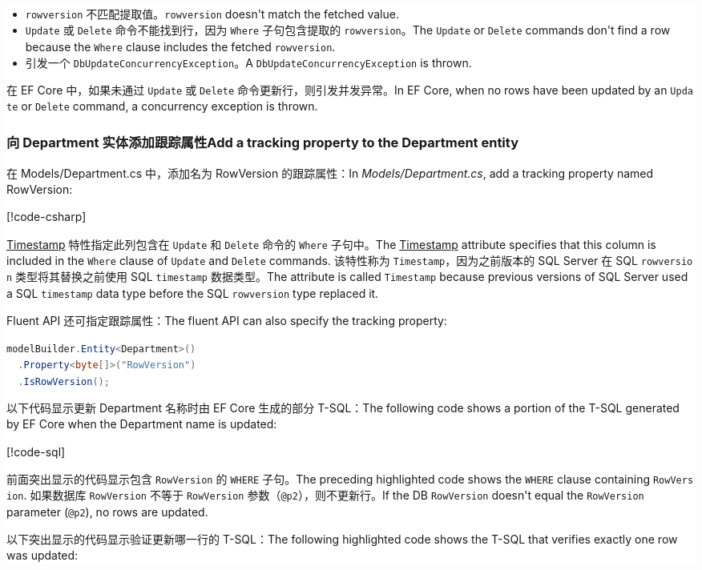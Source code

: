  * <span data-ttu-id="e36f0-170">`rowversion` 不匹配提取值。</span><span class="sxs-lookup"><span data-stu-id="e36f0-170">`rowversion` doesn't match the fetched value.</span></span>
 * <span data-ttu-id="e36f0-171">`Update` 或 `Delete` 命令不能找到行，因为 `Where` 子句包含提取的 `rowversion`。</span><span class="sxs-lookup"><span data-stu-id="e36f0-171">The `Update` or `Delete` commands don't find a row because the `Where` clause includes the fetched `rowversion`.</span></span>
 * <span data-ttu-id="e36f0-172">引发一个 `DbUpdateConcurrencyException`。</span><span class="sxs-lookup"><span data-stu-id="e36f0-172">A `DbUpdateConcurrencyException` is thrown.</span></span>

<span data-ttu-id="e36f0-173">在 EF Core 中，如果未通过 `Update` 或 `Delete` 命令更新行，则引发并发异常。</span><span class="sxs-lookup"><span data-stu-id="e36f0-173">In EF Core, when no rows have been updated by an `Update` or `Delete` command, a concurrency exception is thrown.</span></span>

### <a name="add-a-tracking-property-to-the-department-entity"></a><span data-ttu-id="e36f0-174">向 Department 实体添加跟踪属性</span><span class="sxs-lookup"><span data-stu-id="e36f0-174">Add a tracking property to the Department entity</span></span>

<span data-ttu-id="e36f0-175">在 Models/Department.cs 中，添加名为 RowVersion 的跟踪属性：</span><span class="sxs-lookup"><span data-stu-id="e36f0-175">In *Models/Department.cs*, add a tracking property named RowVersion:</span></span>

[!code-csharp[](intro/samples/cu/Models/Department.cs?name=snippet_Final&highlight=26,27)]

<span data-ttu-id="e36f0-176">[Timestamp](/dotnet/api/system.componentmodel.dataannotations.timestampattribute) 特性指定此列包含在 `Update` 和 `Delete` 命令的 `Where` 子句中。</span><span class="sxs-lookup"><span data-stu-id="e36f0-176">The [Timestamp](/dotnet/api/system.componentmodel.dataannotations.timestampattribute) attribute specifies that this column is included in the `Where` clause of `Update` and `Delete` commands.</span></span> <span data-ttu-id="e36f0-177">该特性称为 `Timestamp`，因为之前版本的 SQL Server 在 SQL `rowversion` 类型将其替换之前使用 SQL `timestamp` 数据类型。</span><span class="sxs-lookup"><span data-stu-id="e36f0-177">The attribute is called `Timestamp` because previous versions of SQL Server used a SQL `timestamp` data type before the SQL `rowversion` type replaced it.</span></span>

<span data-ttu-id="e36f0-178">Fluent API 还可指定跟踪属性：</span><span class="sxs-lookup"><span data-stu-id="e36f0-178">The fluent API can also specify the tracking property:</span></span>

```csharp
modelBuilder.Entity<Department>()
  .Property<byte[]>("RowVersion")
  .IsRowVersion();
```

<span data-ttu-id="e36f0-179">以下代码显示更新 Department 名称时由 EF Core 生成的部分 T-SQL：</span><span class="sxs-lookup"><span data-stu-id="e36f0-179">The following code shows a portion of the T-SQL generated by EF Core when the Department name is updated:</span></span>

[!code-sql[](intro/samples/sql.txt?highlight=2-3)]

<span data-ttu-id="e36f0-180">前面突出显示的代码显示包含 `RowVersion` 的 `WHERE` 子句。</span><span class="sxs-lookup"><span data-stu-id="e36f0-180">The preceding highlighted code shows the `WHERE` clause containing `RowVersion`.</span></span> <span data-ttu-id="e36f0-181">如果数据库 `RowVersion` 不等于 `RowVersion` 参数（`@p2`），则不更新行。</span><span class="sxs-lookup"><span data-stu-id="e36f0-181">If the DB `RowVersion` doesn't equal the `RowVersion` parameter (`@p2`), no rows are updated.</span></span>

<span data-ttu-id="e36f0-182">以下突出显示的代码显示验证更新哪一行的 T-SQL：</span><span class="sxs-lookup"><span data-stu-id="e36f0-182">The following highlighted code shows the T-SQL that verifies exactly one row was updated:</span></span>
